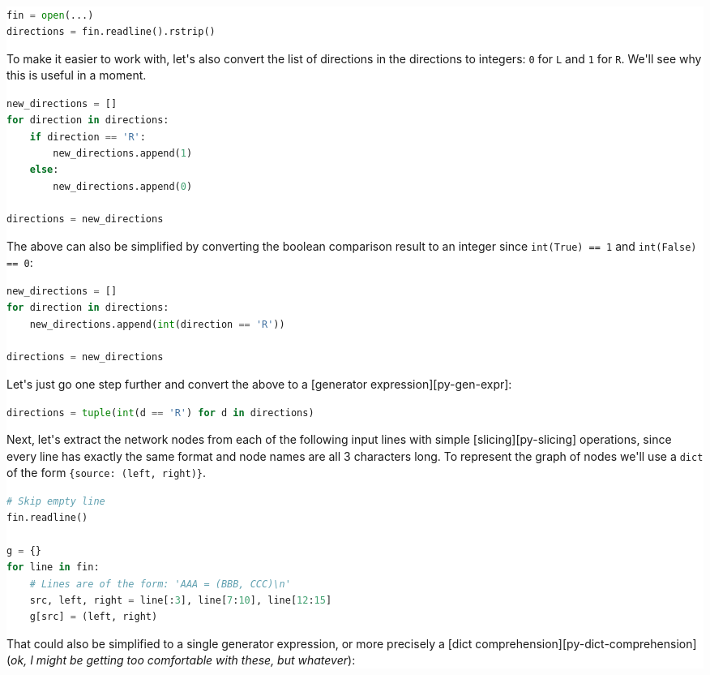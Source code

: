 ```python
fin = open(...)
directions = fin.readline().rstrip()
```

To make it easier to work with, let's also convert the list of directions in
the directions to integers: `0` for `L` and `1` for `R`. We'll see why this is useful
in a moment.

```python
new_directions = []
for direction in directions:
    if direction == 'R':
        new_directions.append(1)
    else:
        new_directions.append(0)

directions = new_directions
```

The above can also be simplified by converting the boolean comparison result to
an integer since `int(True) == 1` and `int(False) == 0`:

```python
new_directions = []
for direction in directions:
    new_directions.append(int(direction == 'R'))

directions = new_directions
```

Let's just go one step further and convert the above to a
[generator expression][py-gen-expr]:

```python
directions = tuple(int(d == 'R') for d in directions)
```

Next, let's extract the network nodes from each of the following input lines
with simple [slicing][py-slicing] operations, since every line has exactly the
same format and node names are all 3 characters long. To represent the graph of
nodes we'll use a `dict` of the form `{source: (left, right)}`.

```python
# Skip empty line
fin.readline()

g = {}
for line in fin:
    # Lines are of the form: 'AAA = (BBB, CCC)\n'
    src, left, right = line[:3], line[7:10], line[12:15]
    g[src] = (left, right)
```

That could also be simplified to a single generator expression, or more
precisely a [dict comprehension][py-dict-comprehension] (*ok, I might be getting
too comfortable with these, but whatever*):
